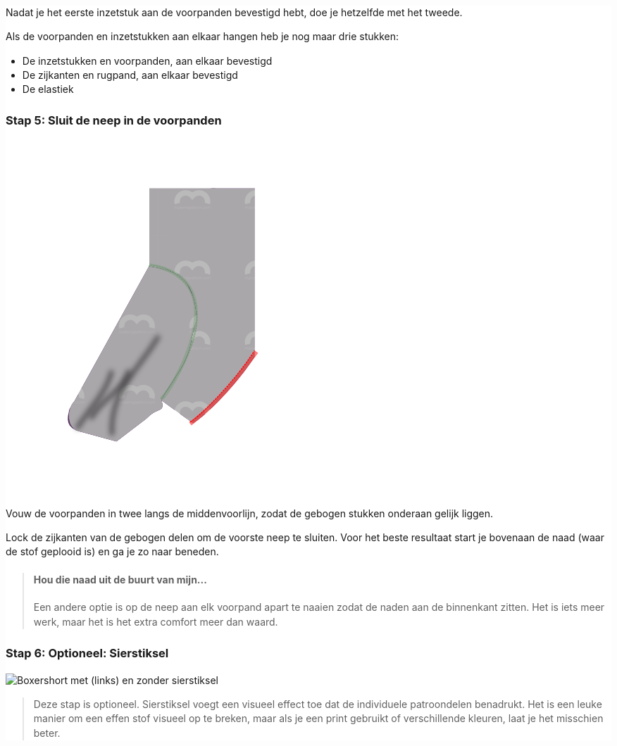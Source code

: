 Nadat je het eerste inzetstuk aan de voorpanden bevestigd hebt, doe je hetzelfde met het tweede.

Als de voorpanden en inzetstukken aan elkaar hangen heb je nog maar drie stukken:

- De inzetstukken en voorpanden, aan elkaar bevestigd
- De zijkanten en rugpand, aan elkaar bevestigd
- De elastiek

### Stap 5: Sluit de neep in de voorpanden

![Sluit de voorste neep](step05.png)

Vouw de voorpanden in twee langs de middenvoorlijn, zodat de gebogen stukken onderaan gelijk liggen.

Lock de zijkanten van de gebogen delen om de voorste neep te sluiten. Voor het beste resultaat start je bovenaan de naad (waar de stof geplooid is) en ga je zo naar beneden.

> #### Hou die naad uit de buurt van mijn...
> 
> Een andere optie is op de neep aan elk voorpand apart te naaien zodat de naden aan de binnenkant zitten. Het is iets meer werk, maar het is het extra comfort meer dan waard.

### Stap 6: Optioneel: Sierstiksel

![Boxershort met (links) en zonder sierstiksel](step06.jpg)

> Deze stap is optioneel. Sierstiksel voegt een visueel effect toe dat de individuele patroondelen benadrukt. Het is een leuke manier om een effen stof visueel op te breken, maar als je een print gebruikt of verschillende kleuren, laat je het misschien beter.
